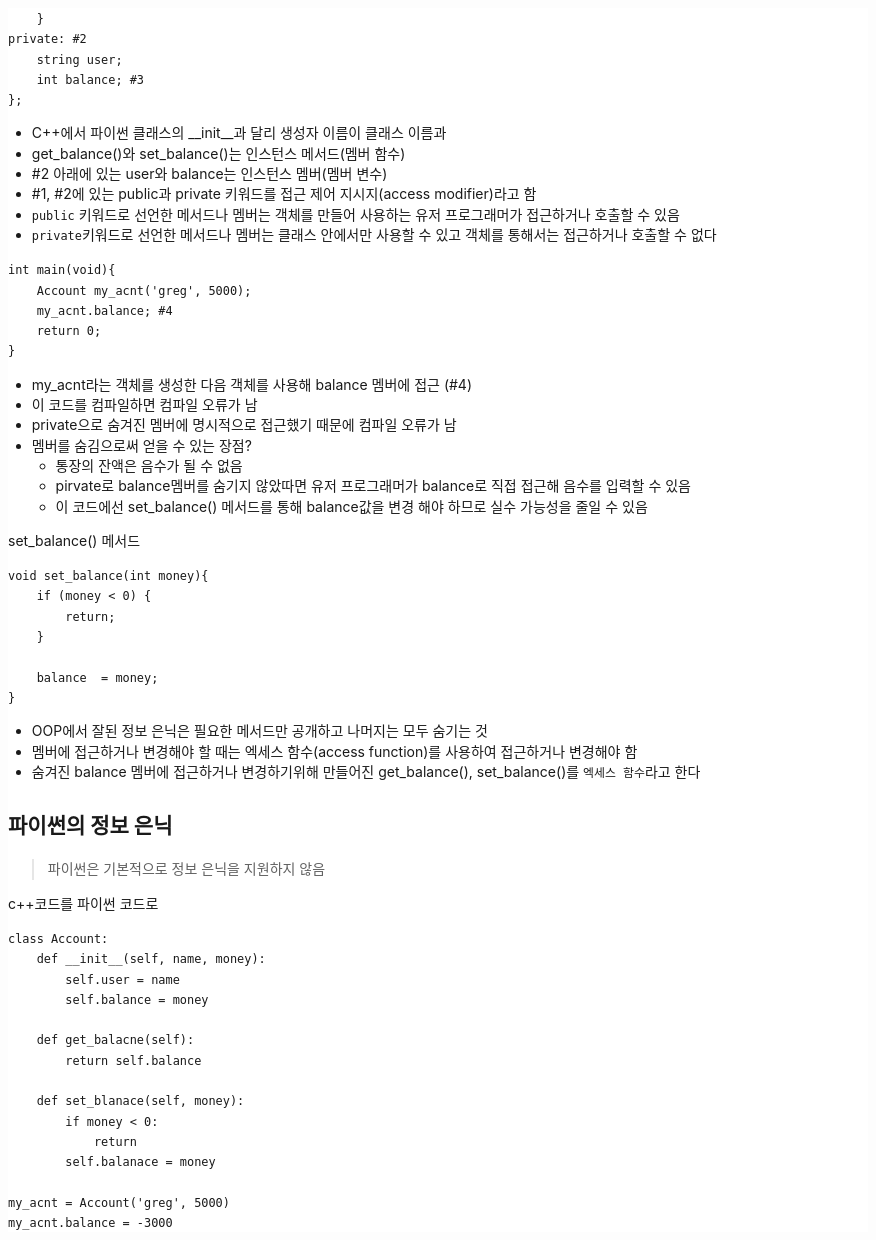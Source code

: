 ```
	}
private: #2
	string user;
	int balance; #3
};
```

* C++에서 파이썬 클래스의 \_\_init__과 달리 생성자 이름이 클래스 이름과 
* get\_balance()와 set_balance()는 인스턴스 메서드(멤버 함수)
* \#2 아래에 있는 user와 balance는 인스턴스 멤버(멤버 변수)
* \#1, #2에 있는 public과 private 키워드를 접근 제어 지시지(access modifier)라고 함
* `public` 키워드로 선언한 메서드나 멤버는 객체를 만들어 사용하는 유저 프로그래머가 접근하거나 호출할 수 있음
* `private`키워드로 선언한 메서드나 멤버는 클래스 안에서만 사용할 수 있고 객체를 통해서는 접근하거나 호출할 수 없다

```
int main(void){
	Account my_acnt('greg', 5000);
	my_acnt.balance; #4
	return 0;
}
```

* my_acnt라는 객체를 생성한 다음 객체를 사용해 balance 멤버에 접근 (#4)
* 이 코드를 컴파일하면 컴파일 오류가 남
* private으로 숨겨진 멤버에 명시적으로 접근했기 때문에 컴파일 오류가 남
* 멤버를 숨김으로써 얻을 수 있는 장점?
	* 통장의 잔액은 음수가 될 수 없음
	* pirvate로 balance멤버를 숨기지 않았따면 유저 프로그래머가 balance로 직접 접근해 음수를 입력할 수 있음
	* 이 코드에선 set_balance() 메서드를 통해 balance값을 변경 해야 하므로 실수 가능성을 줄일 수 있음
	
set_balance() 메서드

```
void set_balance(int money){
	if (money < 0) {
		return;
	}
	
	balance  = money;
}	
```

* OOP에서 잘된 정보 은닉은 필요한 메서드만 공개하고 나머지는 모두 숨기는 것
* 멤버에 접근하거나 변경해야 할 때는 엑세스 함수(access function)를 사용하여 접근하거나 변경해야 함
* 숨겨진 balance 멤버에 접근하거나 변경하기위해 만들어진 get_balance(), set_balance()를 `엑세스 함수`라고 한다

## 파이썬의 정보 은닉
> 파이썬은 기본적으로 정보 은닉을 지원하지 않음

c++코드를 파이썬 코드로

```
class Account:
	def __init__(self, name, money):
		self.user = name
		self.balance = money
		
	def get_balacne(self):
		return self.balance
		
	def set_blanace(self, money):
		if money < 0:
			return
		self.balanace = money
		
my_acnt = Account('greg', 5000)
my_acnt.balance = -3000
```